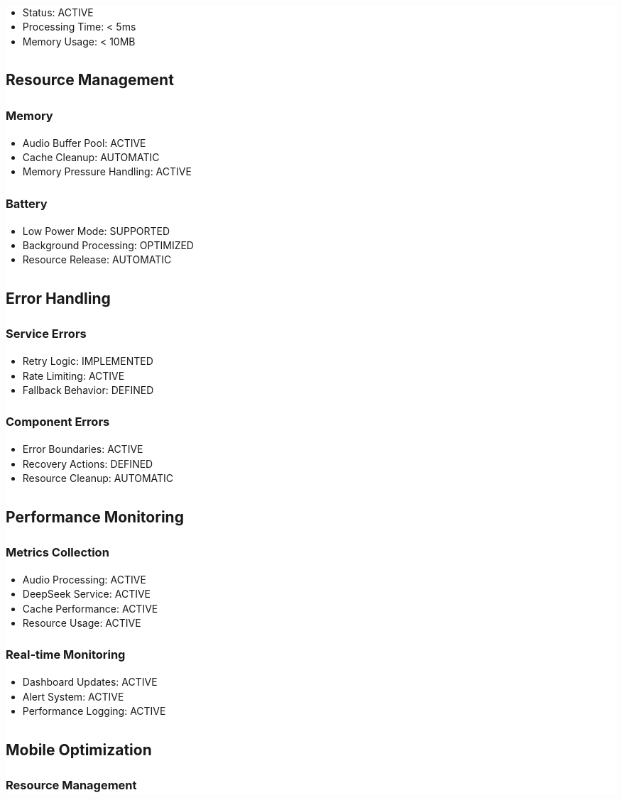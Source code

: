 - Status: ACTIVE
- Processing Time: < 5ms
- Memory Usage: < 10MB

## Resource Management

### Memory

- Audio Buffer Pool: ACTIVE
- Cache Cleanup: AUTOMATIC
- Memory Pressure Handling: ACTIVE

### Battery

- Low Power Mode: SUPPORTED
- Background Processing: OPTIMIZED
- Resource Release: AUTOMATIC

## Error Handling

### Service Errors

- Retry Logic: IMPLEMENTED
- Rate Limiting: ACTIVE
- Fallback Behavior: DEFINED

### Component Errors

- Error Boundaries: ACTIVE
- Recovery Actions: DEFINED
- Resource Cleanup: AUTOMATIC

## Performance Monitoring

### Metrics Collection

- Audio Processing: ACTIVE
- DeepSeek Service: ACTIVE
- Cache Performance: ACTIVE
- Resource Usage: ACTIVE

### Real-time Monitoring

- Dashboard Updates: ACTIVE
- Alert System: ACTIVE
- Performance Logging: ACTIVE

## Mobile Optimization

### Resource Management

